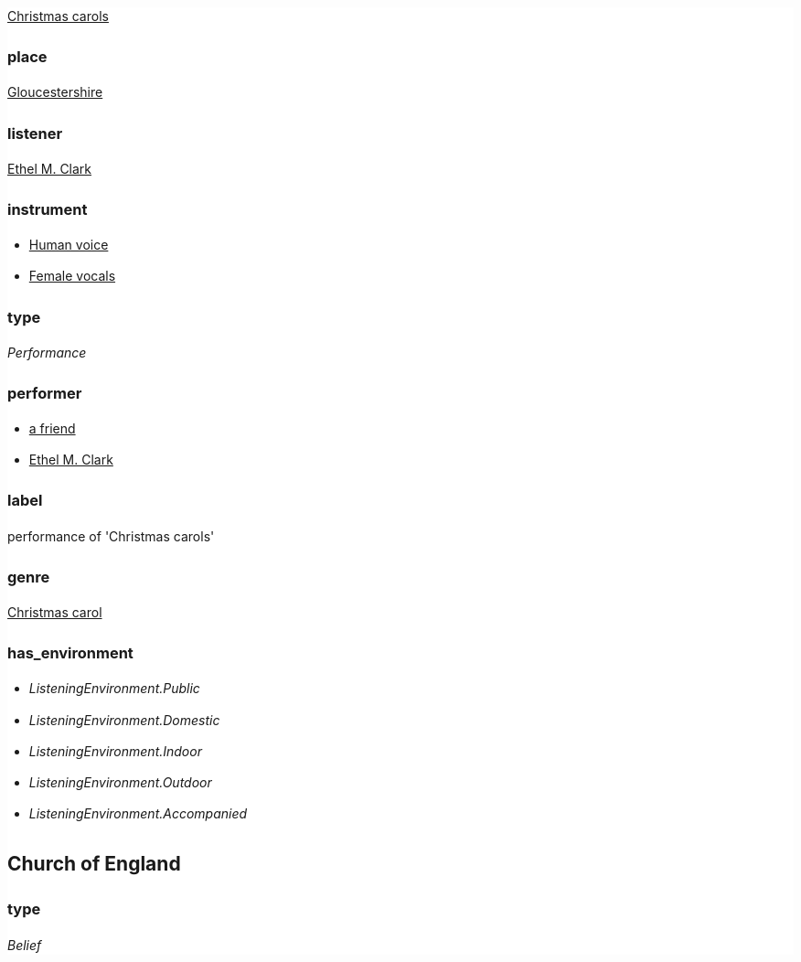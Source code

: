 
[Christmas carols](#Christmas-carols)

### place


[Gloucestershire](#Gloucestershire)

### listener


[Ethel M. Clark](#Ethel-M.-Clark)

### instrument

 - [Human voice](#Human-voice)

 - [Female vocals](#Female-vocals)

### type


*Performance*

### performer

 - [a friend](#a-friend)

 - [Ethel M. Clark](#Ethel-M.-Clark)

### label


performance of 'Christmas carols'

### genre


[Christmas carol](#Christmas-carol)

### has_environment

 - *ListeningEnvironment.Public*

 - *ListeningEnvironment.Domestic*

 - *ListeningEnvironment.Indoor*

 - *ListeningEnvironment.Outdoor*

 - *ListeningEnvironment.Accompanied*

## Church of England

### type


*Belief*

